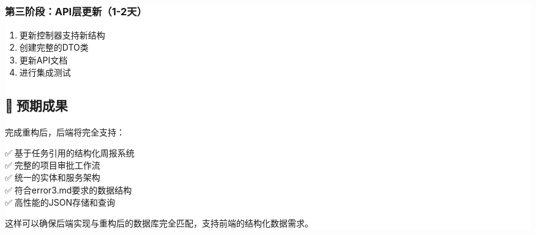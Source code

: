 ### 第三阶段：API层更新（1-2天）

1. 更新控制器支持新结构
2. 创建完整的DTO类
3. 更新API文档
4. 进行集成测试

## 🎯 预期成果

完成重构后，后端将完全支持：

✅ 基于任务引用的结构化周报系统  
✅ 完整的项目审批工作流  
✅ 统一的实体和服务架构  
✅ 符合error3.md要求的数据结构  
✅ 高性能的JSON存储和查询  

这样可以确保后端实现与重构后的数据库完全匹配，支持前端的结构化数据需求。